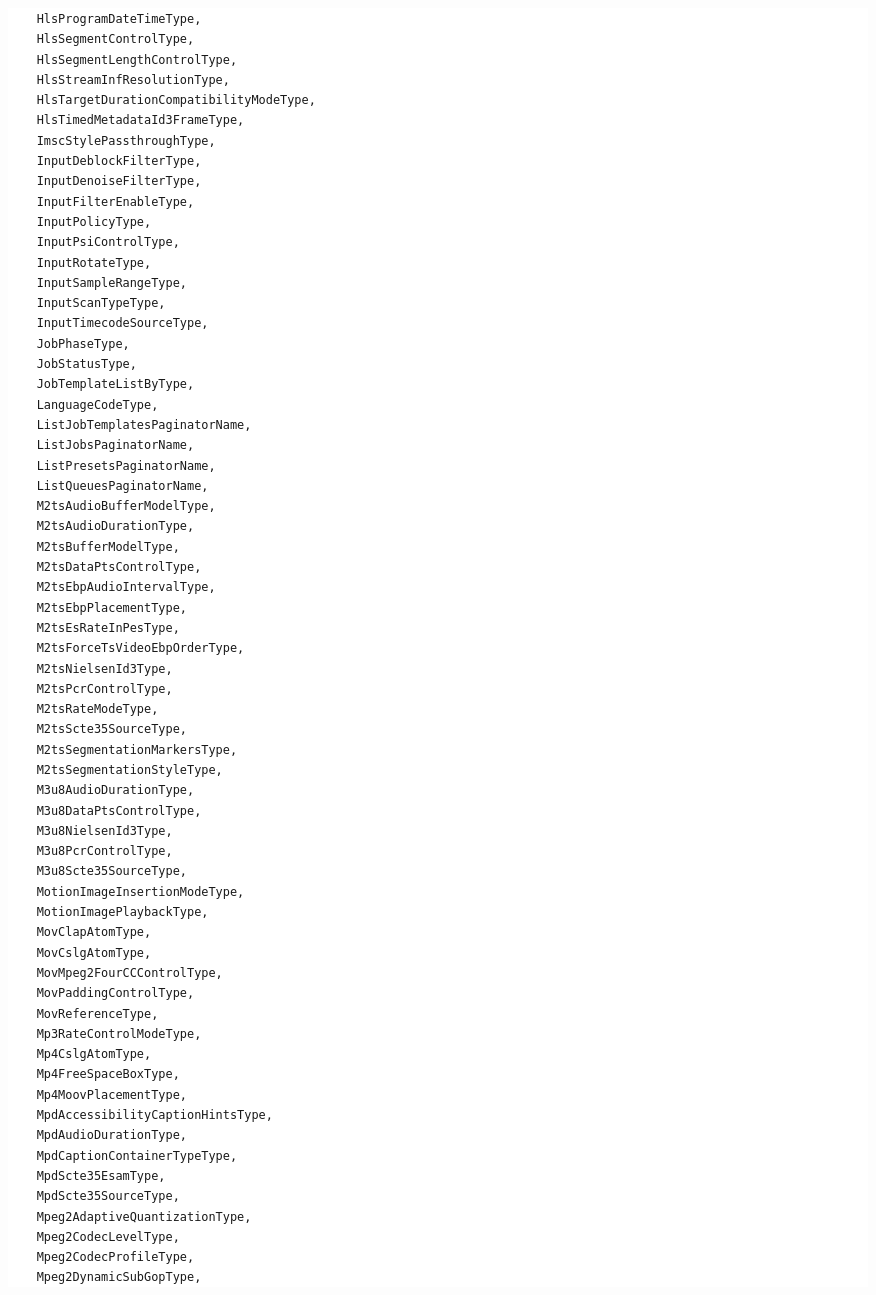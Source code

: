 ```python
    HlsProgramDateTimeType,
    HlsSegmentControlType,
    HlsSegmentLengthControlType,
    HlsStreamInfResolutionType,
    HlsTargetDurationCompatibilityModeType,
    HlsTimedMetadataId3FrameType,
    ImscStylePassthroughType,
    InputDeblockFilterType,
    InputDenoiseFilterType,
    InputFilterEnableType,
    InputPolicyType,
    InputPsiControlType,
    InputRotateType,
    InputSampleRangeType,
    InputScanTypeType,
    InputTimecodeSourceType,
    JobPhaseType,
    JobStatusType,
    JobTemplateListByType,
    LanguageCodeType,
    ListJobTemplatesPaginatorName,
    ListJobsPaginatorName,
    ListPresetsPaginatorName,
    ListQueuesPaginatorName,
    M2tsAudioBufferModelType,
    M2tsAudioDurationType,
    M2tsBufferModelType,
    M2tsDataPtsControlType,
    M2tsEbpAudioIntervalType,
    M2tsEbpPlacementType,
    M2tsEsRateInPesType,
    M2tsForceTsVideoEbpOrderType,
    M2tsNielsenId3Type,
    M2tsPcrControlType,
    M2tsRateModeType,
    M2tsScte35SourceType,
    M2tsSegmentationMarkersType,
    M2tsSegmentationStyleType,
    M3u8AudioDurationType,
    M3u8DataPtsControlType,
    M3u8NielsenId3Type,
    M3u8PcrControlType,
    M3u8Scte35SourceType,
    MotionImageInsertionModeType,
    MotionImagePlaybackType,
    MovClapAtomType,
    MovCslgAtomType,
    MovMpeg2FourCCControlType,
    MovPaddingControlType,
    MovReferenceType,
    Mp3RateControlModeType,
    Mp4CslgAtomType,
    Mp4FreeSpaceBoxType,
    Mp4MoovPlacementType,
    MpdAccessibilityCaptionHintsType,
    MpdAudioDurationType,
    MpdCaptionContainerTypeType,
    MpdScte35EsamType,
    MpdScte35SourceType,
    Mpeg2AdaptiveQuantizationType,
    Mpeg2CodecLevelType,
    Mpeg2CodecProfileType,
    Mpeg2DynamicSubGopType,
```
